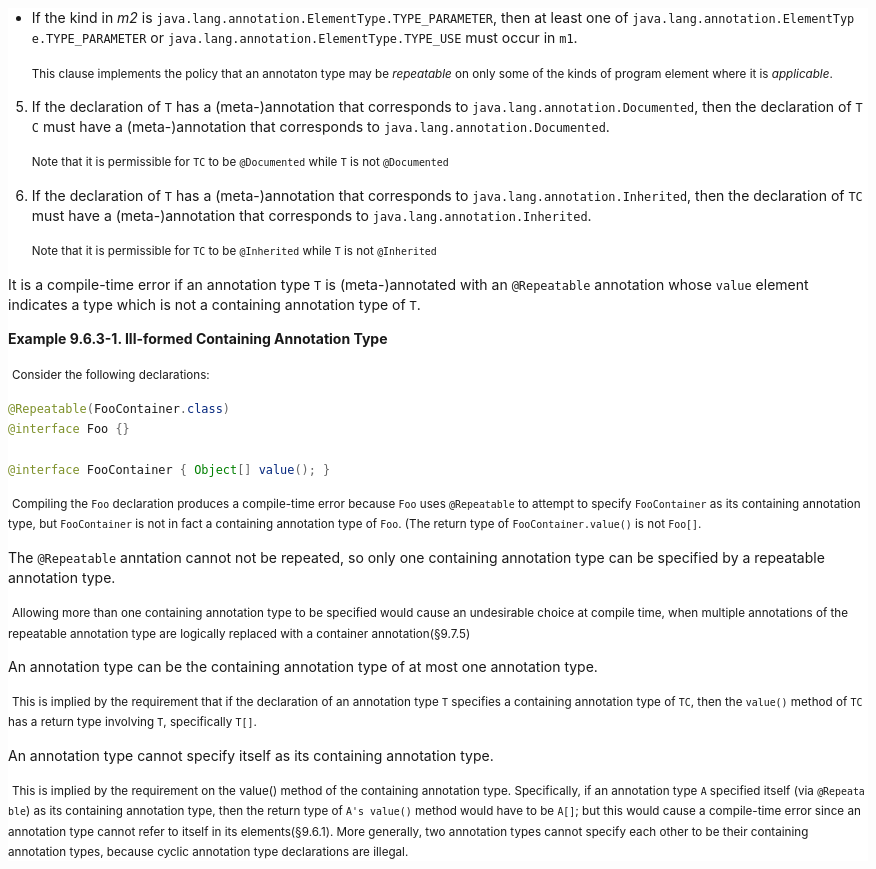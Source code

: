    + If the kind in *m2* is `java.lang.annotation.ElementType.TYPE_PARAMETER`, then at least one of `java.lang.annotation.ElementType.TYPE_PARAMETER` or `java.lang.annotation.ElementType.TYPE_USE` must occur in `m1`.

     <small>This clause implements the policy that an annotaton type may be *repeatable* on only some of the kinds of program element where it is *applicable*.</small>

5. If the declaration of `T` has a (meta-)annotation that corresponds to `java.lang.annotation.Documented`, then the declaration of `TC` must have a (meta-)annotation that corresponds to `java.lang.annotation.Documented`.

   <small>Note that it is permissible for `TC` to be `@Documented` while `T` is not `@Documented`</small>

6. If the declaration of `T` has a  (meta-)annotation that corresponds to `java.lang.annotation.Inherited`, then the declaration of `TC` must have a (meta-)annotation that corresponds to `java.lang.annotation.Inherited`.

   <small>Note that it is permissible for `TC` to be `@Inherited` while `T` is not `@Inherited`</small>

It is a compile-time error if an annotation type `T` is (meta-)annotated with an `@Repeatable` annotation whose `value` element indicates a type which is not a containing annotation type of `T`.

**Example 9.6.3-1. Ill-formed Containing Annotation Type**

​	<small>Consider the following declarations:</small>

```java
@Repeatable(FooContainer.class)
@interface Foo {}

@interface FooContainer { Object[] value(); }
```

​	<small>Compiling the `Foo` declaration produces a compile-time error because `Foo` uses `@Repeatable` to attempt to specify `FooContainer` as its containing annotation type, but `FooContainer` is not in fact a containing annotation type of `Foo`. (The return type of `FooContainer.value()` is not `Foo[]`.</small>

The `@Repeatable` anntation cannot not be repeated, so only one containing annotation type can be specified by a repeatable annotation type.

​	<small>Allowing more than one containing annotation type to be specified would cause an undesirable choice at compile time, when multiple annotations of the repeatable annotation type are logically replaced with a container annotation(&sect;9.7.5)</small>

An annotation type can be the containing annotation type of at most one annotation type.

​	<small>This is implied by the requirement that if the declaration of an annotation type `T` specifies a containing annotation type of `TC`, then the `value()` method of `TC` has a return type involving `T`, specifically `T[]`.</small>

An annotation type cannot specify itself as its containing annotation type.

​	<small>This is implied by the requirement on the value() method of the containing annotation type. Specifically, if an annotation type `A` specified itself (via `@Repeatable`) as its containing annotation type, then the return type of `A's value()` method would have to be `A[]`; but this would cause a compile-time error since an annotation type cannot refer to itself in its elements(&sect;9.6.1). More generally, two annotation types cannot specify each other to be their containing annotation types, because cyclic annotation type declarations are illegal. </small>
